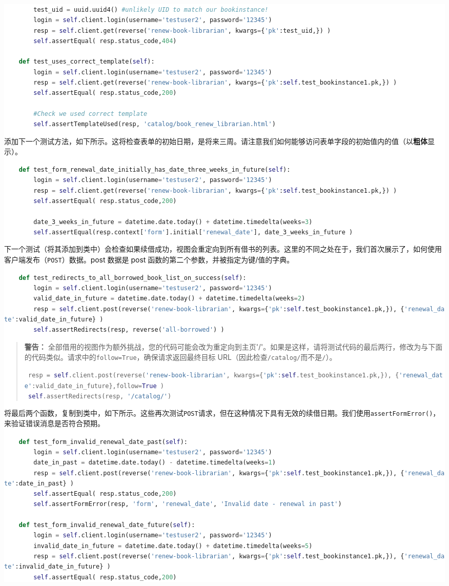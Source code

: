 ```python
        test_uid = uuid.uuid4() #unlikely UID to match our bookinstance!
        login = self.client.login(username='testuser2', password='12345')
        resp = self.client.get(reverse('renew-book-librarian', kwargs={'pk':test_uid,}) )
        self.assertEqual( resp.status_code,404)

    def test_uses_correct_template(self):
        login = self.client.login(username='testuser2', password='12345')
        resp = self.client.get(reverse('renew-book-librarian', kwargs={'pk':self.test_bookinstance1.pk,}) )
        self.assertEqual( resp.status_code,200)

        #Check we used correct template
        self.assertTemplateUsed(resp, 'catalog/book_renew_librarian.html')
```

添加下一个测试方法，如下所示。这将检查表单的初始日期，是将来三周。请注意我们如何能够访问表单字段的初始值内的值（以**粗体**显示）。

```python
    def test_form_renewal_date_initially_has_date_three_weeks_in_future(self):
        login = self.client.login(username='testuser2', password='12345')
        resp = self.client.get(reverse('renew-book-librarian', kwargs={'pk':self.test_bookinstance1.pk,}) )
        self.assertEqual( resp.status_code,200)

        date_3_weeks_in_future = datetime.date.today() + datetime.timedelta(weeks=3)
        self.assertEqual(resp.context['form'].initial['renewal_date'], date_3_weeks_in_future )
```

下一个测试（将其添加到类中）会检查如果续借成功，视图会重定向到所有借书的列表。这里的不同之处在于，我们首次展示了，如何使用客户端发布（`POST`）数据。post 数据是 post 函数的第二个参数，并被指定为键/值的字典。

```python
    def test_redirects_to_all_borrowed_book_list_on_success(self):
        login = self.client.login(username='testuser2', password='12345')
        valid_date_in_future = datetime.date.today() + datetime.timedelta(weeks=2)
        resp = self.client.post(reverse('renew-book-librarian', kwargs={'pk':self.test_bookinstance1.pk,}), {'renewal_date':valid_date_in_future} )
        self.assertRedirects(resp, reverse('all-borrowed') )
```

> **警告：** 全部借用的视图作为额外挑战，您的代码可能会改为重定向到主页'/'。如果是这样，请将测试代码的最后两行，修改为与下面的代码类似。请求中的`follow=True`，确保请求返回最终目标 URL（因此检查`/catalog/`而不是`/`）。
>
> ```python
>  resp = self.client.post(reverse('renew-book-librarian', kwargs={'pk':self.test_bookinstance1.pk,}), {'renewal_date':valid_date_in_future},follow=True )
>  self.assertRedirects(resp, '/catalog/')
> ```

将最后两个函数，复制到类中，如下所示。这些再次测试`POST`请求，但在这种情况下具有无效的续借日期。我们使用`assertFormError()`，来验证错误消息是否符合预期。

```python
    def test_form_invalid_renewal_date_past(self):
        login = self.client.login(username='testuser2', password='12345')
        date_in_past = datetime.date.today() - datetime.timedelta(weeks=1)
        resp = self.client.post(reverse('renew-book-librarian', kwargs={'pk':self.test_bookinstance1.pk,}), {'renewal_date':date_in_past} )
        self.assertEqual( resp.status_code,200)
        self.assertFormError(resp, 'form', 'renewal_date', 'Invalid date - renewal in past')

    def test_form_invalid_renewal_date_future(self):
        login = self.client.login(username='testuser2', password='12345')
        invalid_date_in_future = datetime.date.today() + datetime.timedelta(weeks=5)
        resp = self.client.post(reverse('renew-book-librarian', kwargs={'pk':self.test_bookinstance1.pk,}), {'renewal_date':invalid_date_in_future} )
        self.assertEqual( resp.status_code,200)
```